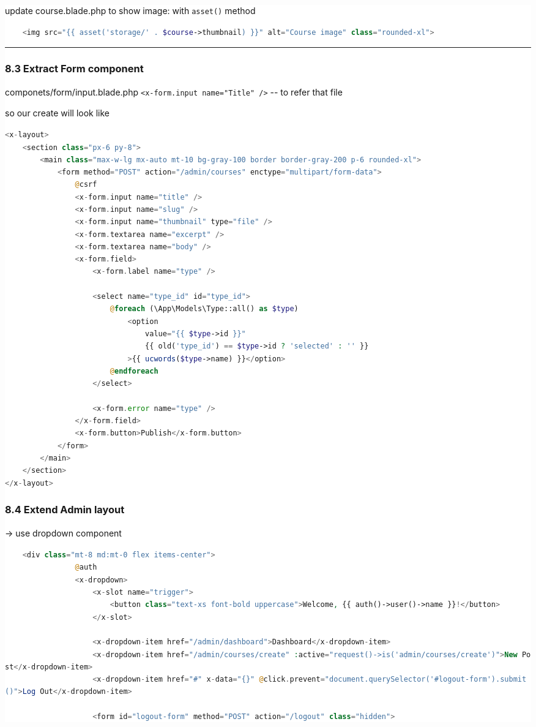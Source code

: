 update course.blade.php to show image: 
 with `asset()` method

 ```php
     <img src="{{ asset('storage/' . $course->thumbnail) }}" alt="Course image" class="rounded-xl">
 ```

 ---
 ### 8.3 Extract Form component 
 componets/form/input.blade.php
 `<x-form.input name="Title" />` -- to refer that file 

so our create will look like 
```php
<x-layout>
    <section class="px-6 py-8">
        <main class="max-w-lg mx-auto mt-10 bg-gray-100 border border-gray-200 p-6 rounded-xl">
            <form method="POST" action="/admin/courses" enctype="multipart/form-data">
                @csrf
                <x-form.input name="title" />
                <x-form.input name="slug" />
                <x-form.input name="thumbnail" type="file" />
                <x-form.textarea name="excerpt" />
                <x-form.textarea name="body" />
                <x-form.field>
                    <x-form.label name="type" />

                    <select name="type_id" id="type_id">
                        @foreach (\App\Models\Type::all() as $type)
                            <option
                                value="{{ $type->id }}"
                                {{ old('type_id') == $type->id ? 'selected' : '' }}
                            >{{ ucwords($type->name) }}</option>
                        @endforeach
                    </select>

                    <x-form.error name="type" />
                </x-form.field>
                <x-form.button>Publish</x-form.button>
            </form>
        </main>
    </section>
</x-layout>

```

### 8.4 Extend Admin layout 

-> use dropdown component 

```php
    <div class="mt-8 md:mt-0 flex items-center">
                @auth
                <x-dropdown>
                    <x-slot name="trigger">
                        <button class="text-xs font-bold uppercase">Welcome, {{ auth()->user()->name }}!</button>
                    </x-slot>

                    <x-dropdown-item href="/admin/dashboard">Dashboard</x-dropdown-item>
                    <x-dropdown-item href="/admin/courses/create" :active="request()->is('admin/courses/create')">New Post</x-dropdown-item>
                    <x-dropdown-item href="#" x-data="{}" @click.prevent="document.querySelector('#logout-form').submit()">Log Out</x-dropdown-item>

                    <form id="logout-form" method="POST" action="/logout" class="hidden">
```